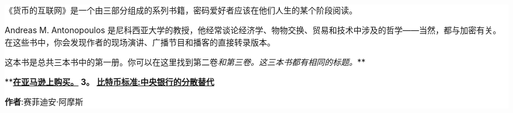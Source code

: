 《货币的互联网》是一个由三部分组成的系列书籍，密码爱好者应该在他们人生的某个阶段阅读。

Andreas M. Antonopoulos 是尼科西亚大学的教授，他经常谈论经济学、物物交换、贸易和技术中涉及的哲学——当然，都与加密有关。在这些书中，你会发现作者的现场演讲、广播节目和播客的直接转录版本。

这本书是总共三本书中的第一册。你可以在这里找到第二卷[](https://www.amazon.com/gp/product/194791006X)**和第三卷*[](https://www.amazon.com/gp/product/1947910175)**。这三本书都有相同的标题。***

 ****[在亚马逊上购买。](https://www.amazon.com/Internet-Money-Andreas-M-Antonopoulos/dp/1537000454)** **3。** [**比特币标准:中央银行的分散替代**](https://www.amazon.com/Bitcoin-Standard-Decentralized-Alternative-Central-ebook/dp/B07BPM3GZQ)

**作者**:赛菲迪安·阿摩斯
